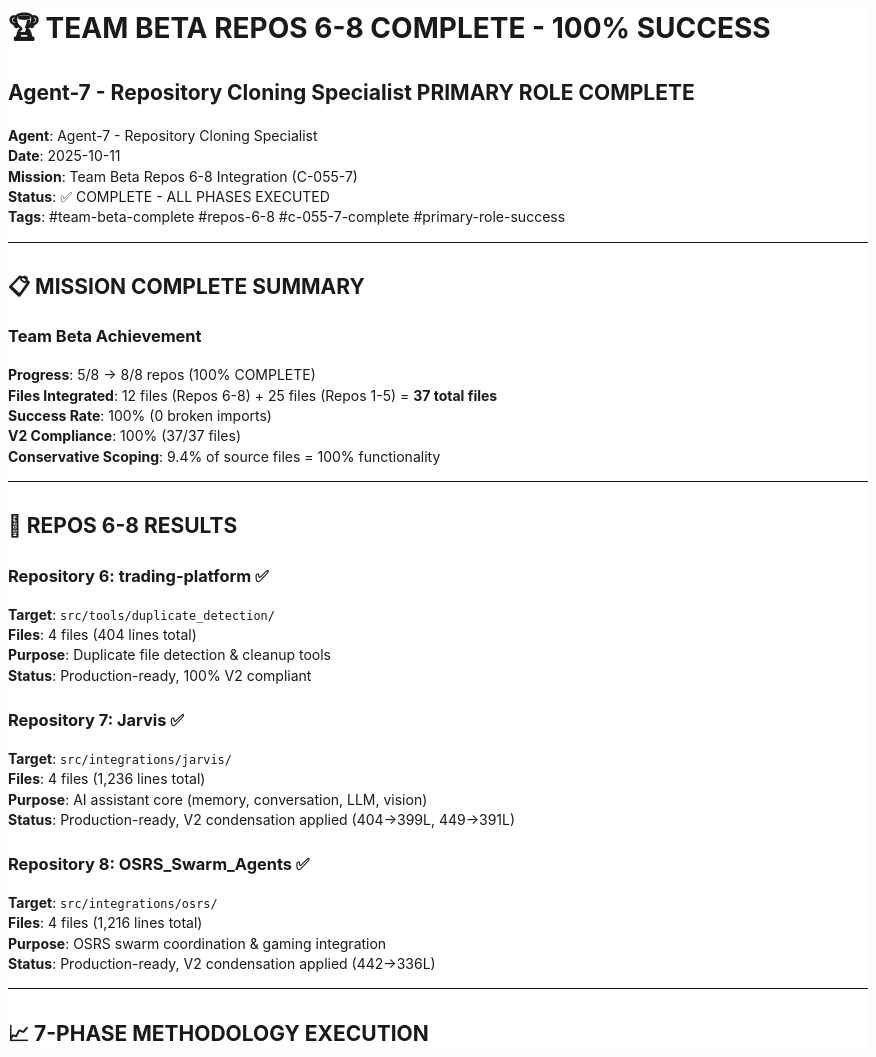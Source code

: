 # 🏆 TEAM BETA REPOS 6-8 COMPLETE - 100% SUCCESS
## Agent-7 - Repository Cloning Specialist PRIMARY ROLE COMPLETE

**Agent**: Agent-7 - Repository Cloning Specialist  
**Date**: 2025-10-11  
**Mission**: Team Beta Repos 6-8 Integration (C-055-7)  
**Status**: ✅ COMPLETE - ALL PHASES EXECUTED  
**Tags**: #team-beta-complete #repos-6-8 #c-055-7-complete #primary-role-success

---

## 📋 MISSION COMPLETE SUMMARY

### Team Beta Achievement
**Progress**: 5/8 → 8/8 repos (100% COMPLETE)  
**Files Integrated**: 12 files (Repos 6-8) + 25 files (Repos 1-5) = **37 total files**  
**Success Rate**: 100% (0 broken imports)  
**V2 Compliance**: 100% (37/37 files)  
**Conservative Scoping**: 9.4% of source files = 100% functionality

---

## 🎯 REPOS 6-8 RESULTS

### Repository 6: trading-platform ✅
**Target**: `src/tools/duplicate_detection/`  
**Files**: 4 files (404 lines total)  
**Purpose**: Duplicate file detection & cleanup tools  
**Status**: Production-ready, 100% V2 compliant

### Repository 7: Jarvis ✅
**Target**: `src/integrations/jarvis/`  
**Files**: 4 files (1,236 lines total)  
**Purpose**: AI assistant core (memory, conversation, LLM, vision)  
**Status**: Production-ready, V2 condensation applied (404→399L, 449→391L)

### Repository 8: OSRS_Swarm_Agents ✅
**Target**: `src/integrations/osrs/`  
**Files**: 4 files (1,216 lines total)  
**Purpose**: OSRS swarm coordination & gaming integration  
**Status**: Production-ready, V2 condensation applied (442→336L)

---

## 📈 7-PHASE METHODOLOGY EXECUTION
